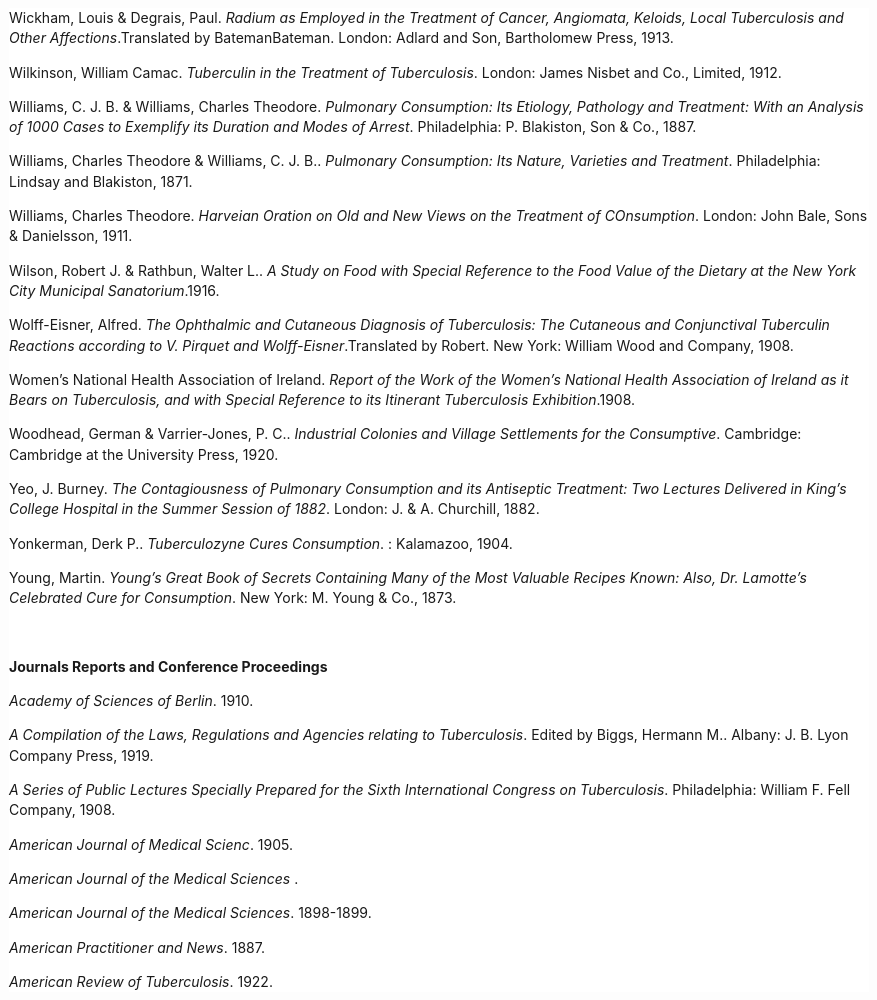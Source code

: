 Wickham, Louis & Degrais, Paul. *Radium as Employed in the Treatment of Cancer, Angiomata, Keloids, Local Tuberculosis and Other Affections*.Translated by BatemanBateman. London: Adlard and Son, Bartholomew Press, 1913.

Wilkinson, William Camac. *Tuberculin in the Treatment of Tuberculosis*. London: James Nisbet and Co., Limited, 1912.

Williams, C. J. B. & Williams, Charles Theodore. *Pulmonary Consumption: Its Etiology, Pathology and Treatment: With an Analysis of 1000 Cases to Exemplify its Duration and Modes of Arrest*. Philadelphia: P. Blakiston, Son & Co., 1887.

Williams, Charles Theodore & Williams, C. J. B.. *Pulmonary Consumption: Its Nature, Varieties and Treatment*. Philadelphia: Lindsay and Blakiston, 1871.

Williams, Charles Theodore. *Harveian Oration on Old and New Views on the Treatment of COnsumption*. London: John Bale, Sons & Danielsson, 1911.

Wilson, Robert J. & Rathbun, Walter L.. *A Study on Food with Special Reference to the Food Value of the Dietary at the New York City Municipal Sanatorium*.1916.

Wolff-Eisner, Alfred. *The Ophthalmic and Cutaneous Diagnosis of Tuberculosis: The Cutaneous and Conjunctival Tuberculin Reactions according to V. Pirquet and Wolff-Eisner*.Translated by Robert. New York: William Wood and Company, 1908.

Women’s National Health Association of Ireland. *Report of the Work of the Women’s National Health Association of Ireland as it Bears on Tuberculosis, and with Special Reference to its Itinerant Tuberculosis Exhibition*.1908.

Woodhead, German & Varrier-Jones, P. C.. *Industrial Colonies and Village Settlements for the Consumptive*. Cambridge: Cambridge at the University Press, 1920.

Yeo, J. Burney. *The Contagiousness of Pulmonary Consumption and its Antiseptic Treatment: Two Lectures Delivered in King’s College Hospital in the Summer Session of 1882*. London: J. & A. Churchill, 1882.

Yonkerman, Derk P.. *Tuberculozyne Cures Consumption*. : Kalamazoo, 1904.

Young, Martin. *Young’s Great Book of Secrets Containing Many of the Most Valuable Recipes Known: Also, Dr. Lamotte’s Celebrated Cure for Consumption*. New York: M. Young & Co., 1873.

 

**Journals Reports and Conference Proceedings** 

*Academy of Sciences of Berlin*. 1910.

*A Compilation of the Laws, Regulations and Agencies relating to Tuberculosis*. Edited by Biggs, Hermann M.. Albany: J. B. Lyon Company Press, 1919.

*A Series of Public Lectures Specially Prepared for the Sixth International Congress on Tuberculosis*. Philadelphia: William F. Fell Company, 1908.

*American Journal of Medical Scienc*. 1905.

*American Journal of the Medical Sciences* .

*American Journal of the Medical Sciences*. 1898-1899.

*American Practitioner and News*. 1887.

*American Review of Tuberculosis*. 1922.
